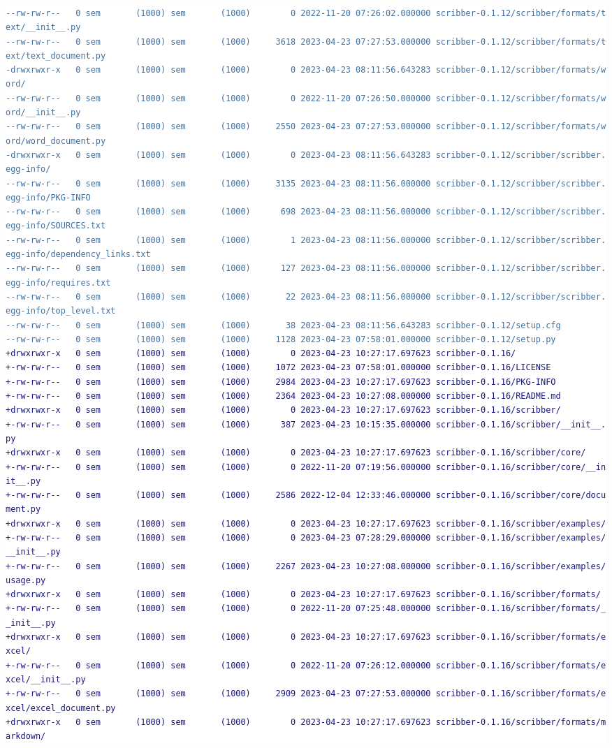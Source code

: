 ```diff
--rw-rw-r--   0 sem       (1000) sem       (1000)        0 2022-11-20 07:26:02.000000 scribber-0.1.12/scribber/formats/text/__init__.py
--rw-rw-r--   0 sem       (1000) sem       (1000)     3618 2023-04-23 07:27:53.000000 scribber-0.1.12/scribber/formats/text/text_document.py
-drwxrwxr-x   0 sem       (1000) sem       (1000)        0 2023-04-23 08:11:56.643283 scribber-0.1.12/scribber/formats/word/
--rw-rw-r--   0 sem       (1000) sem       (1000)        0 2022-11-20 07:26:50.000000 scribber-0.1.12/scribber/formats/word/__init__.py
--rw-rw-r--   0 sem       (1000) sem       (1000)     2550 2023-04-23 07:27:53.000000 scribber-0.1.12/scribber/formats/word/word_document.py
-drwxrwxr-x   0 sem       (1000) sem       (1000)        0 2023-04-23 08:11:56.643283 scribber-0.1.12/scribber/scribber.egg-info/
--rw-rw-r--   0 sem       (1000) sem       (1000)     3135 2023-04-23 08:11:56.000000 scribber-0.1.12/scribber/scribber.egg-info/PKG-INFO
--rw-rw-r--   0 sem       (1000) sem       (1000)      698 2023-04-23 08:11:56.000000 scribber-0.1.12/scribber/scribber.egg-info/SOURCES.txt
--rw-rw-r--   0 sem       (1000) sem       (1000)        1 2023-04-23 08:11:56.000000 scribber-0.1.12/scribber/scribber.egg-info/dependency_links.txt
--rw-rw-r--   0 sem       (1000) sem       (1000)      127 2023-04-23 08:11:56.000000 scribber-0.1.12/scribber/scribber.egg-info/requires.txt
--rw-rw-r--   0 sem       (1000) sem       (1000)       22 2023-04-23 08:11:56.000000 scribber-0.1.12/scribber/scribber.egg-info/top_level.txt
--rw-rw-r--   0 sem       (1000) sem       (1000)       38 2023-04-23 08:11:56.643283 scribber-0.1.12/setup.cfg
--rw-rw-r--   0 sem       (1000) sem       (1000)     1128 2023-04-23 07:58:01.000000 scribber-0.1.12/setup.py
+drwxrwxr-x   0 sem       (1000) sem       (1000)        0 2023-04-23 10:27:17.697623 scribber-0.1.16/
+-rw-rw-r--   0 sem       (1000) sem       (1000)     1072 2023-04-23 07:58:01.000000 scribber-0.1.16/LICENSE
+-rw-rw-r--   0 sem       (1000) sem       (1000)     2984 2023-04-23 10:27:17.697623 scribber-0.1.16/PKG-INFO
+-rw-rw-r--   0 sem       (1000) sem       (1000)     2364 2023-04-23 10:27:08.000000 scribber-0.1.16/README.md
+drwxrwxr-x   0 sem       (1000) sem       (1000)        0 2023-04-23 10:27:17.697623 scribber-0.1.16/scribber/
+-rw-rw-r--   0 sem       (1000) sem       (1000)      387 2023-04-23 10:15:35.000000 scribber-0.1.16/scribber/__init__.py
+drwxrwxr-x   0 sem       (1000) sem       (1000)        0 2023-04-23 10:27:17.697623 scribber-0.1.16/scribber/core/
+-rw-rw-r--   0 sem       (1000) sem       (1000)        0 2022-11-20 07:19:56.000000 scribber-0.1.16/scribber/core/__init__.py
+-rw-rw-r--   0 sem       (1000) sem       (1000)     2586 2022-12-04 12:33:46.000000 scribber-0.1.16/scribber/core/document.py
+drwxrwxr-x   0 sem       (1000) sem       (1000)        0 2023-04-23 10:27:17.697623 scribber-0.1.16/scribber/examples/
+-rw-rw-r--   0 sem       (1000) sem       (1000)        0 2023-04-23 07:28:29.000000 scribber-0.1.16/scribber/examples/__init__.py
+-rw-rw-r--   0 sem       (1000) sem       (1000)     2267 2023-04-23 10:27:08.000000 scribber-0.1.16/scribber/examples/usage.py
+drwxrwxr-x   0 sem       (1000) sem       (1000)        0 2023-04-23 10:27:17.697623 scribber-0.1.16/scribber/formats/
+-rw-rw-r--   0 sem       (1000) sem       (1000)        0 2022-11-20 07:25:48.000000 scribber-0.1.16/scribber/formats/__init__.py
+drwxrwxr-x   0 sem       (1000) sem       (1000)        0 2023-04-23 10:27:17.697623 scribber-0.1.16/scribber/formats/excel/
+-rw-rw-r--   0 sem       (1000) sem       (1000)        0 2022-11-20 07:26:12.000000 scribber-0.1.16/scribber/formats/excel/__init__.py
+-rw-rw-r--   0 sem       (1000) sem       (1000)     2909 2023-04-23 07:27:53.000000 scribber-0.1.16/scribber/formats/excel/excel_document.py
+drwxrwxr-x   0 sem       (1000) sem       (1000)        0 2023-04-23 10:27:17.697623 scribber-0.1.16/scribber/formats/markdown/
```